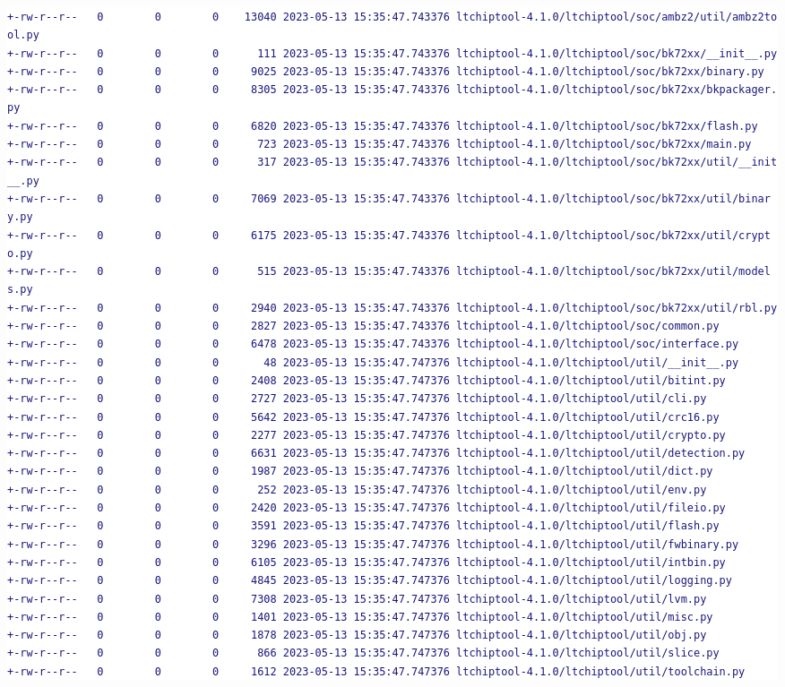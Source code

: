 ```diff
+-rw-r--r--   0        0        0    13040 2023-05-13 15:35:47.743376 ltchiptool-4.1.0/ltchiptool/soc/ambz2/util/ambz2tool.py
+-rw-r--r--   0        0        0      111 2023-05-13 15:35:47.743376 ltchiptool-4.1.0/ltchiptool/soc/bk72xx/__init__.py
+-rw-r--r--   0        0        0     9025 2023-05-13 15:35:47.743376 ltchiptool-4.1.0/ltchiptool/soc/bk72xx/binary.py
+-rw-r--r--   0        0        0     8305 2023-05-13 15:35:47.743376 ltchiptool-4.1.0/ltchiptool/soc/bk72xx/bkpackager.py
+-rw-r--r--   0        0        0     6820 2023-05-13 15:35:47.743376 ltchiptool-4.1.0/ltchiptool/soc/bk72xx/flash.py
+-rw-r--r--   0        0        0      723 2023-05-13 15:35:47.743376 ltchiptool-4.1.0/ltchiptool/soc/bk72xx/main.py
+-rw-r--r--   0        0        0      317 2023-05-13 15:35:47.743376 ltchiptool-4.1.0/ltchiptool/soc/bk72xx/util/__init__.py
+-rw-r--r--   0        0        0     7069 2023-05-13 15:35:47.743376 ltchiptool-4.1.0/ltchiptool/soc/bk72xx/util/binary.py
+-rw-r--r--   0        0        0     6175 2023-05-13 15:35:47.743376 ltchiptool-4.1.0/ltchiptool/soc/bk72xx/util/crypto.py
+-rw-r--r--   0        0        0      515 2023-05-13 15:35:47.743376 ltchiptool-4.1.0/ltchiptool/soc/bk72xx/util/models.py
+-rw-r--r--   0        0        0     2940 2023-05-13 15:35:47.743376 ltchiptool-4.1.0/ltchiptool/soc/bk72xx/util/rbl.py
+-rw-r--r--   0        0        0     2827 2023-05-13 15:35:47.743376 ltchiptool-4.1.0/ltchiptool/soc/common.py
+-rw-r--r--   0        0        0     6478 2023-05-13 15:35:47.743376 ltchiptool-4.1.0/ltchiptool/soc/interface.py
+-rw-r--r--   0        0        0       48 2023-05-13 15:35:47.747376 ltchiptool-4.1.0/ltchiptool/util/__init__.py
+-rw-r--r--   0        0        0     2408 2023-05-13 15:35:47.747376 ltchiptool-4.1.0/ltchiptool/util/bitint.py
+-rw-r--r--   0        0        0     2727 2023-05-13 15:35:47.747376 ltchiptool-4.1.0/ltchiptool/util/cli.py
+-rw-r--r--   0        0        0     5642 2023-05-13 15:35:47.747376 ltchiptool-4.1.0/ltchiptool/util/crc16.py
+-rw-r--r--   0        0        0     2277 2023-05-13 15:35:47.747376 ltchiptool-4.1.0/ltchiptool/util/crypto.py
+-rw-r--r--   0        0        0     6631 2023-05-13 15:35:47.747376 ltchiptool-4.1.0/ltchiptool/util/detection.py
+-rw-r--r--   0        0        0     1987 2023-05-13 15:35:47.747376 ltchiptool-4.1.0/ltchiptool/util/dict.py
+-rw-r--r--   0        0        0      252 2023-05-13 15:35:47.747376 ltchiptool-4.1.0/ltchiptool/util/env.py
+-rw-r--r--   0        0        0     2420 2023-05-13 15:35:47.747376 ltchiptool-4.1.0/ltchiptool/util/fileio.py
+-rw-r--r--   0        0        0     3591 2023-05-13 15:35:47.747376 ltchiptool-4.1.0/ltchiptool/util/flash.py
+-rw-r--r--   0        0        0     3296 2023-05-13 15:35:47.747376 ltchiptool-4.1.0/ltchiptool/util/fwbinary.py
+-rw-r--r--   0        0        0     6105 2023-05-13 15:35:47.747376 ltchiptool-4.1.0/ltchiptool/util/intbin.py
+-rw-r--r--   0        0        0     4845 2023-05-13 15:35:47.747376 ltchiptool-4.1.0/ltchiptool/util/logging.py
+-rw-r--r--   0        0        0     7308 2023-05-13 15:35:47.747376 ltchiptool-4.1.0/ltchiptool/util/lvm.py
+-rw-r--r--   0        0        0     1401 2023-05-13 15:35:47.747376 ltchiptool-4.1.0/ltchiptool/util/misc.py
+-rw-r--r--   0        0        0     1878 2023-05-13 15:35:47.747376 ltchiptool-4.1.0/ltchiptool/util/obj.py
+-rw-r--r--   0        0        0      866 2023-05-13 15:35:47.747376 ltchiptool-4.1.0/ltchiptool/util/slice.py
+-rw-r--r--   0        0        0     1612 2023-05-13 15:35:47.747376 ltchiptool-4.1.0/ltchiptool/util/toolchain.py
```